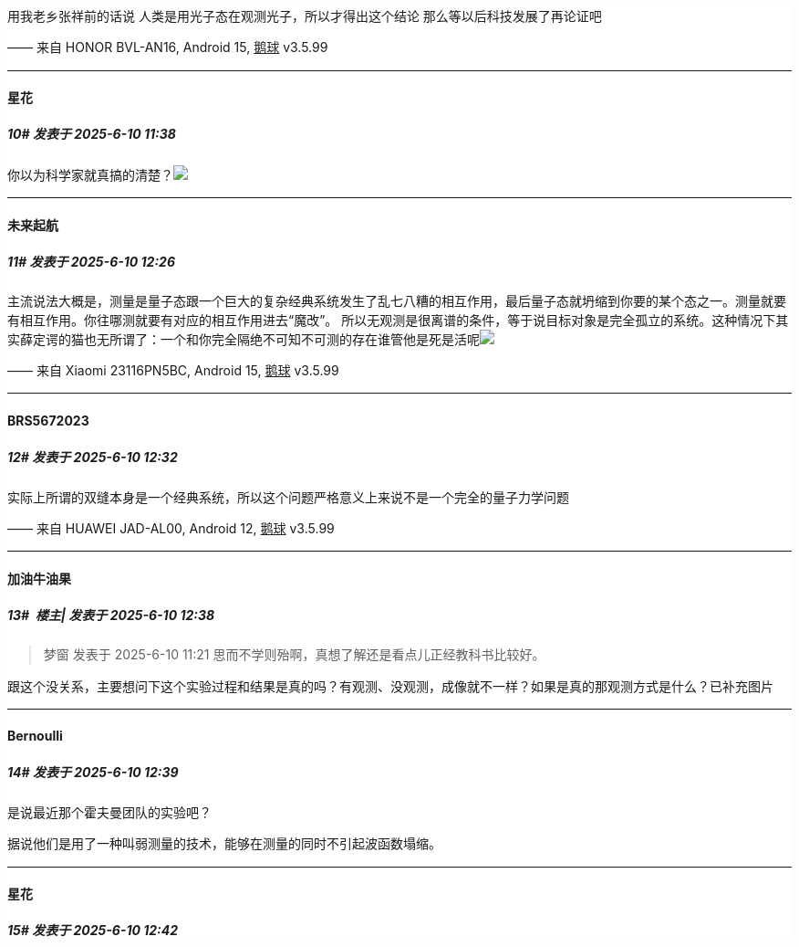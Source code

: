 用我老乡张祥前的话说
人类是用光子态在观测光子，所以才得出这个结论
那么等以后科技发展了再论证吧

—— 来自 HONOR BVL-AN16, Android 15, [鹅球](https://www.pgyer.com/GcUxKd4w) v3.5.99

*****

####  星花  
##### 10#       发表于 2025-6-10 11:38

你以为科学家就真搞的清楚？<img src="https://static.stage1st.com/image/smiley/face2017/001.png" referrerpolicy="no-referrer">

*****

####  未来起航  
##### 11#       发表于 2025-6-10 12:26

主流说法大概是，测量是量子态跟一个巨大的复杂经典系统发生了乱七八糟的相互作用，最后量子态就坍缩到你要的某个态之一。测量就要有相互作用。你往哪测就要有对应的相互作用进去“魔改”。
所以无观测是很离谱的条件，等于说目标对象是完全孤立的系统。这种情况下其实薛定谔的猫也无所谓了：一个和你完全隔绝不可知不可测的存在谁管他是死是活呢<img src="https://static.stage1st.com/image/smiley/face2017/009.gif" referrerpolicy="no-referrer">

—— 来自 Xiaomi 23116PN5BC, Android 15, [鹅球](https://www.pgyer.com/GcUxKd4w) v3.5.99

*****

####  BRS5672023  
##### 12#       发表于 2025-6-10 12:32

实际上所谓的双缝本身是一个经典系统，所以这个问题严格意义上来说不是一个完全的量子力学问题

—— 来自 HUAWEI JAD-AL00, Android 12, [鹅球](https://www.pgyer.com/GcUxKd4w) v3.5.99

*****

####  加油牛油果  
##### 13#         楼主| 发表于 2025-6-10 12:38

<blockquote>梦窗 发表于 2025-6-10 11:21
思而不学则殆啊，真想了解还是看点儿正经教科书比较好。</blockquote>

跟这个没关系，主要想问下这个实验过程和结果是真的吗？有观测、没观测，成像就不一样？如果是真的那观测方式是什么？已补充图片

*****

####  Bernoulli  
##### 14#       发表于 2025-6-10 12:39

是说最近那个霍夫曼团队的实验吧？

据说他们是用了一种叫弱测量的技术，能够在测量的同时不引起波函数塌缩。

*****

####  星花  
##### 15#       发表于 2025-6-10 12:42

